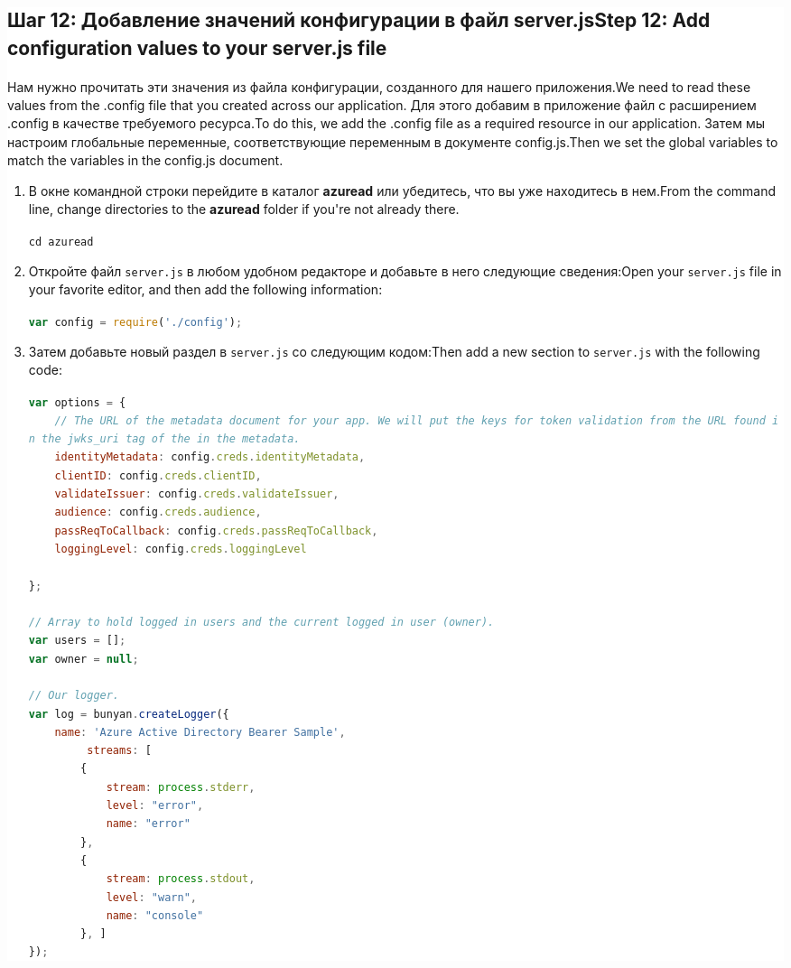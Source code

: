 ## <a name="step-12-add-configuration-values-to-your-serverjs-file"></a><span data-ttu-id="7fca4-225">Шаг 12: Добавление значений конфигурации в файл server.js</span><span class="sxs-lookup"><span data-stu-id="7fca4-225">Step 12: Add configuration values to your server.js file</span></span>
<span data-ttu-id="7fca4-226">Нам нужно прочитать эти значения из файла конфигурации, созданного для нашего приложения.</span><span class="sxs-lookup"><span data-stu-id="7fca4-226">We need to read these values from the .config file that you created across our application.</span></span> <span data-ttu-id="7fca4-227">Для этого добавим в приложение файл с расширением .config в качестве требуемого ресурса.</span><span class="sxs-lookup"><span data-stu-id="7fca4-227">To do this, we add the .config file as a required resource in our application.</span></span> <span data-ttu-id="7fca4-228">Затем мы настроим глобальные переменные, соответствующие переменным в документе config.js.</span><span class="sxs-lookup"><span data-stu-id="7fca4-228">Then we set the global variables to match the variables in the config.js document.</span></span>

1. <span data-ttu-id="7fca4-229">В окне командной строки перейдите в каталог **azuread** или убедитесь, что вы уже находитесь в нем.</span><span class="sxs-lookup"><span data-stu-id="7fca4-229">From the command line, change directories to the **azuread** folder if you're not already there.</span></span>

    `cd azuread`

2. <span data-ttu-id="7fca4-230">Откройте файл `server.js` в любом удобном редакторе и добавьте в него следующие сведения:</span><span class="sxs-lookup"><span data-stu-id="7fca4-230">Open your `server.js` file in your favorite editor, and then add the following information:</span></span>

    ```Javascript
    var config = require('./config');
    ```
3. <span data-ttu-id="7fca4-231">Затем добавьте новый раздел в `server.js` со следующим кодом:</span><span class="sxs-lookup"><span data-stu-id="7fca4-231">Then add a new section to `server.js` with the following code:</span></span>

    ```Javascript
    var options = {
        // The URL of the metadata document for your app. We will put the keys for token validation from the URL found in the jwks_uri tag of the in the metadata.
        identityMetadata: config.creds.identityMetadata,
        clientID: config.creds.clientID,
        validateIssuer: config.creds.validateIssuer,
        audience: config.creds.audience,
        passReqToCallback: config.creds.passReqToCallback,
        loggingLevel: config.creds.loggingLevel

    };

    // Array to hold logged in users and the current logged in user (owner).
    var users = [];
    var owner = null;

    // Our logger.
    var log = bunyan.createLogger({
        name: 'Azure Active Directory Bearer Sample',
             streams: [
            {
                stream: process.stderr,
                level: "error",
                name: "error"
            },
            {
                stream: process.stdout,
                level: "warn",
                name: "console"
            }, ]
    });
